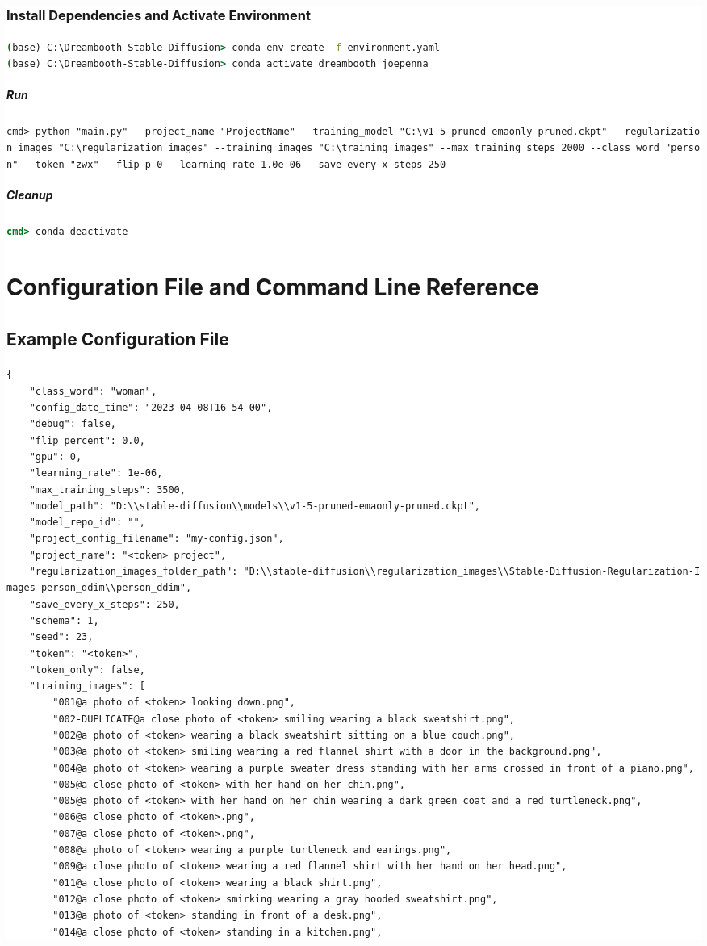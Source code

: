 ### Install Dependencies and Activate Environment

```cmd
(base) C:\Dreambooth-Stable-Diffusion> conda env create -f environment.yaml
(base) C:\Dreambooth-Stable-Diffusion> conda activate dreambooth_joepenna
```

##### Run
`cmd> python "main.py" --project_name "ProjectName" --training_model "C:\v1-5-pruned-emaonly-pruned.ckpt" --regularization_images "C:\regularization_images" --training_images "C:\training_images" --max_training_steps 2000 --class_word "person" --token "zwx" --flip_p 0 --learning_rate 1.0e-06 --save_every_x_steps 250`

##### Cleanup
```cmd
cmd> conda deactivate
```

# <a name="config-file-and-command-line-reference"></a>  Configuration File and Command Line Reference

## Example Configuration File

```
{
    "class_word": "woman",
    "config_date_time": "2023-04-08T16-54-00",
    "debug": false,
    "flip_percent": 0.0,
    "gpu": 0,
    "learning_rate": 1e-06,
    "max_training_steps": 3500,
    "model_path": "D:\\stable-diffusion\\models\\v1-5-pruned-emaonly-pruned.ckpt",
    "model_repo_id": "",
    "project_config_filename": "my-config.json",
    "project_name": "<token> project",
    "regularization_images_folder_path": "D:\\stable-diffusion\\regularization_images\\Stable-Diffusion-Regularization-Images-person_ddim\\person_ddim",
    "save_every_x_steps": 250,
    "schema": 1,
    "seed": 23,
    "token": "<token>",
    "token_only": false,
    "training_images": [
        "001@a photo of <token> looking down.png",
        "002-DUPLICATE@a close photo of <token> smiling wearing a black sweatshirt.png",
        "002@a photo of <token> wearing a black sweatshirt sitting on a blue couch.png",
        "003@a photo of <token> smiling wearing a red flannel shirt with a door in the background.png",
        "004@a photo of <token> wearing a purple sweater dress standing with her arms crossed in front of a piano.png",
        "005@a close photo of <token> with her hand on her chin.png",
        "005@a photo of <token> with her hand on her chin wearing a dark green coat and a red turtleneck.png",
        "006@a close photo of <token>.png",
        "007@a close photo of <token>.png",
        "008@a photo of <token> wearing a purple turtleneck and earings.png",
        "009@a close photo of <token> wearing a red flannel shirt with her hand on her head.png",
        "011@a close photo of <token> wearing a black shirt.png",
        "012@a close photo of <token> smirking wearing a gray hooded sweatshirt.png",
        "013@a photo of <token> standing in front of a desk.png",
        "014@a close photo of <token> standing in a kitchen.png",
```